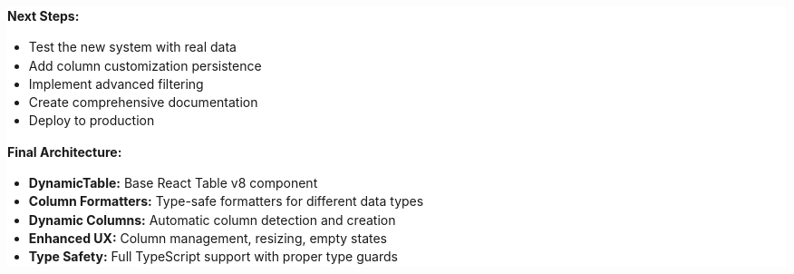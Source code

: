 **Next Steps:**

- Test the new system with real data
- Add column customization persistence
- Implement advanced filtering
- Create comprehensive documentation
- Deploy to production

**Final Architecture:**

- **DynamicTable:** Base React Table v8 component
- **Column Formatters:** Type-safe formatters for different data types
- **Dynamic Columns:** Automatic column detection and creation
- **Enhanced UX:** Column management, resizing, empty states
- **Type Safety:** Full TypeScript support with proper type guards
